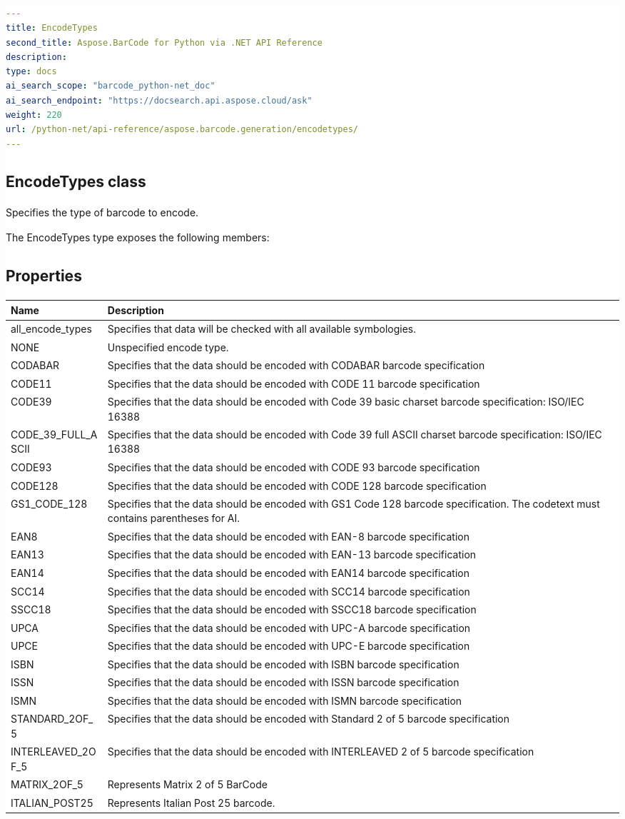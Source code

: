 ```yaml
---
title: EncodeTypes
second_title: Aspose.BarCode for Python via .NET API Reference
description: 
type: docs
ai_search_scope: "barcode_python-net_doc"
ai_search_endpoint: "https://docsearch.api.aspose.cloud/ask"
weight: 220
url: /python-net/api-reference/aspose.barcode.generation/encodetypes/
---
```


## EncodeTypes class

Specifies the type of barcode to encode.

The EncodeTypes type exposes the following members:
## Properties
| Name | Description |
| :- | :- |
|all_encode_types|Specifies that data will be checked with all available symbologies.|
|NONE|Unspecified encode type.|
|CODABAR|Specifies that the data should be encoded with CODABAR barcode specification|
|CODE11|Specifies that the data should be encoded with CODE 11 barcode specification|
|CODE39|Specifies that the data should be encoded with Code 39 basic charset barcode specification: ISO/IEC 16388|
|CODE_39_FULL_ASCII|Specifies that the data should be encoded with Code 39 full ASCII charset barcode specification: ISO/IEC 16388|
|CODE93|Specifies that the data should be encoded with CODE 93 barcode specification|
|CODE128|Specifies that the data should be encoded with CODE 128 barcode specification|
|GS1_CODE_128|Specifies that the data should be encoded with GS1 Code 128 barcode specification. The codetext must contains parentheses for AI.|
|EAN8|Specifies that the data should be encoded with EAN-8 barcode specification|
|EAN13|Specifies that the data should be encoded with EAN-13 barcode specification|
|EAN14|Specifies that the data should be encoded with EAN14 barcode specification|
|SCC14|Specifies that the data should be encoded with SCC14 barcode specification|
|SSCC18|Specifies that the data should be encoded with SSCC18 barcode specification|
|UPCA|Specifies that the data should be encoded with UPC-A barcode specification|
|UPCE|Specifies that the data should be encoded with UPC-E barcode specification|
|ISBN|Specifies that the data should be encoded with ISBN barcode specification|
|ISSN|Specifies that the data should be encoded with ISSN barcode specification|
|ISMN|Specifies that the data should be encoded with ISMN barcode specification|
|STANDARD_2OF_5|Specifies that the data should be encoded with Standard 2 of 5 barcode specification|
|INTERLEAVED_2OF_5|Specifies that the data should be encoded with INTERLEAVED 2 of 5 barcode specification|
|MATRIX_2OF_5|Represents Matrix 2 of 5 BarCode|
|ITALIAN_POST25|Represents Italian Post 25 barcode.|